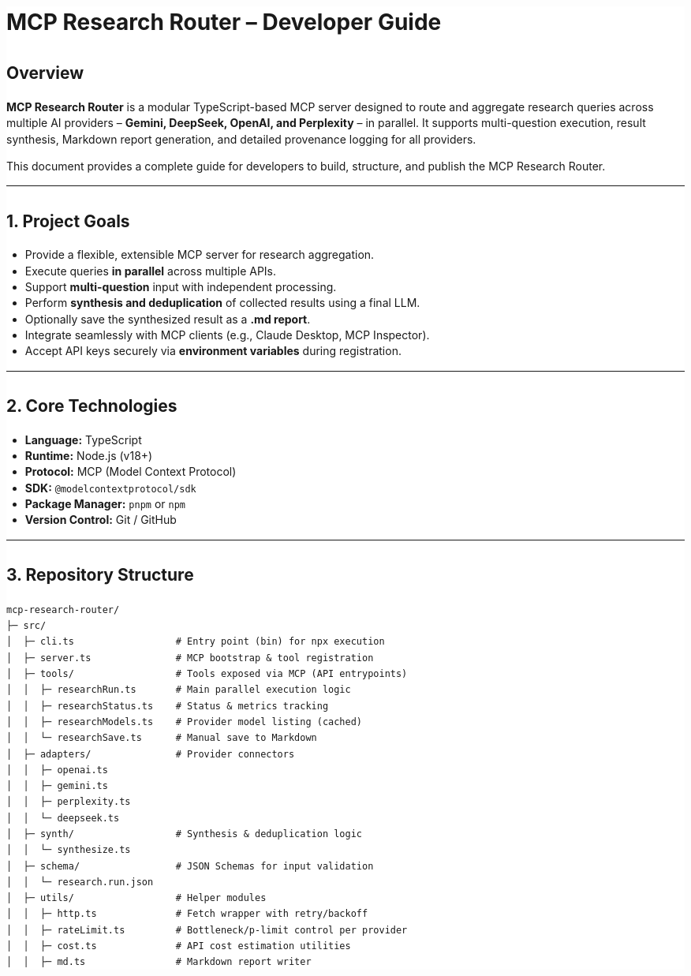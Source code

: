 # MCP Research Router – Developer Guide

## Overview

**MCP Research Router** is a modular TypeScript-based MCP server designed to route and aggregate research queries across multiple AI providers – **Gemini, DeepSeek, OpenAI, and Perplexity** – in parallel. It supports multi-question execution, result synthesis, Markdown report generation, and detailed provenance logging for all providers.

This document provides a complete guide for developers to build, structure, and publish the MCP Research Router.

---

## 1. Project Goals

* Provide a flexible, extensible MCP server for research aggregation.
* Execute queries **in parallel** across multiple APIs.
* Support **multi-question** input with independent processing.
* Perform **synthesis and deduplication** of collected results using a final LLM.
* Optionally save the synthesized result as a **.md report**.
* Integrate seamlessly with MCP clients (e.g., Claude Desktop, MCP Inspector).
* Accept API keys securely via **environment variables** during registration.

---

## 2. Core Technologies

* **Language:** TypeScript
* **Runtime:** Node.js (v18+)
* **Protocol:** MCP (Model Context Protocol)
* **SDK:** `@modelcontextprotocol/sdk`
* **Package Manager:** `pnpm` or `npm`
* **Version Control:** Git / GitHub

---

## 3. Repository Structure

```
mcp-research-router/
├─ src/
│  ├─ cli.ts                  # Entry point (bin) for npx execution
│  ├─ server.ts               # MCP bootstrap & tool registration
│  ├─ tools/                  # Tools exposed via MCP (API entrypoints)
│  │  ├─ researchRun.ts       # Main parallel execution logic
│  │  ├─ researchStatus.ts    # Status & metrics tracking
│  │  ├─ researchModels.ts    # Provider model listing (cached)
│  │  └─ researchSave.ts      # Manual save to Markdown
│  ├─ adapters/               # Provider connectors
│  │  ├─ openai.ts
│  │  ├─ gemini.ts
│  │  ├─ perplexity.ts
│  │  └─ deepseek.ts
│  ├─ synth/                  # Synthesis & deduplication logic
│  │  └─ synthesize.ts
│  ├─ schema/                 # JSON Schemas for input validation
│  │  └─ research.run.json
│  ├─ utils/                  # Helper modules
│  │  ├─ http.ts              # Fetch wrapper with retry/backoff
│  │  ├─ rateLimit.ts         # Bottleneck/p-limit control per provider
│  │  ├─ cost.ts              # API cost estimation utilities
│  │  ├─ md.ts                # Markdown report writer
```